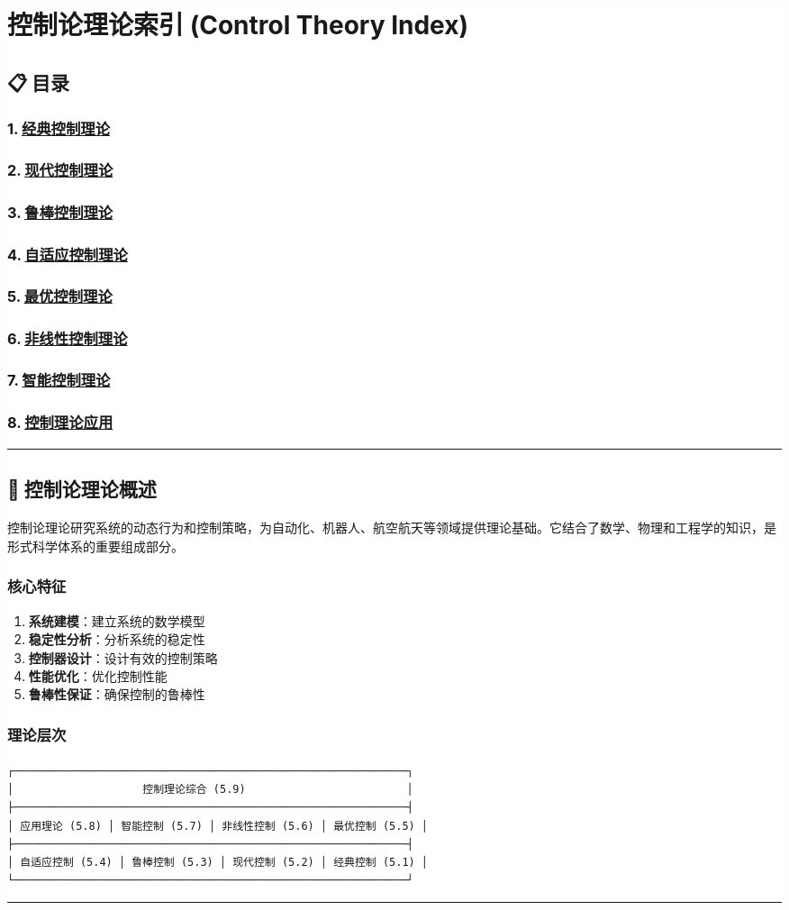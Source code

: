 # 控制论理论索引 (Control Theory Index)

## 📋 **目录**

### 1. [经典控制理论](05.1_Classical_Control_Theory.md)

### 2. [现代控制理论](05.2_Modern_Control_Theory.md)

### 3. [鲁棒控制理论](05.3_Robust_Control_Theory.md)

### 4. [自适应控制理论](05.4_Adaptive_Control_Theory.md)

### 5. [最优控制理论](05.5_Optimal_Control_Theory.md)

### 6. [非线性控制理论](05.6_Nonlinear_Control_Theory.md)

### 7. [智能控制理论](05.7_Intelligent_Control_Theory.md)

### 8. [控制理论应用](05.8_Control_Theory_Applications.md)

---

## 🎯 **控制论理论概述**

控制论理论研究系统的动态行为和控制策略，为自动化、机器人、航空航天等领域提供理论基础。它结合了数学、物理和工程学的知识，是形式科学体系的重要组成部分。

### 核心特征

1. **系统建模**：建立系统的数学模型
2. **稳定性分析**：分析系统的稳定性
3. **控制器设计**：设计有效的控制策略
4. **性能优化**：优化控制性能
5. **鲁棒性保证**：确保控制的鲁棒性

### 理论层次

```
┌─────────────────────────────────────────────────────────────┐
│                    控制理论综合 (5.9)                         │
├─────────────────────────────────────────────────────────────┤
│ 应用理论 (5.8) │ 智能控制 (5.7) │ 非线性控制 (5.6) │ 最优控制 (5.5) │
├─────────────────────────────────────────────────────────────┤
│ 自适应控制 (5.4) │ 鲁棒控制 (5.3) │ 现代控制 (5.2) │ 经典控制 (5.1) │
└─────────────────────────────────────────────────────────────┘
```

---
